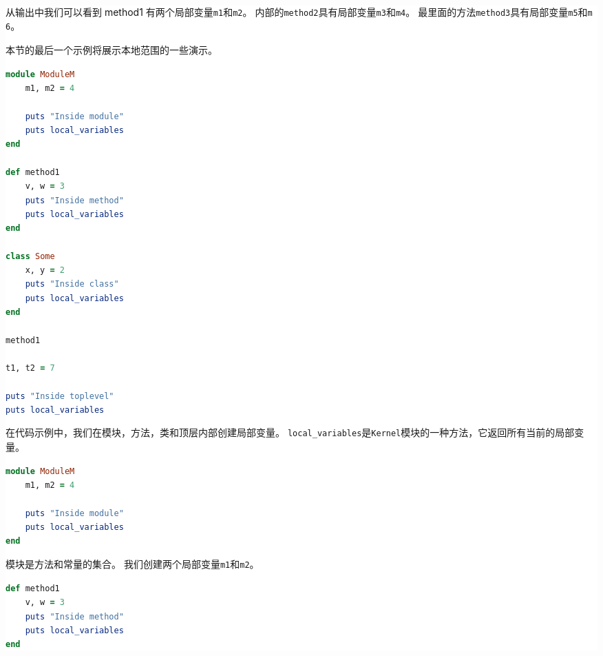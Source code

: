 从输出中我们可以看到 method1 有两个局部变量`m1`和`m2`。 内部的`method2`具有局部变量`m3`和`m4`。 最里面的方法`method3`具有局部变量`m5`和`m6`。

本节的最后一个示例将展示本地范围的一些演示。

```ruby
module ModuleM
    m1, m2 = 4

    puts "Inside module"
    puts local_variables        
end

def method1
    v, w = 3
    puts "Inside method"
    puts local_variables
end

class Some
    x, y = 2
    puts "Inside class"
    puts local_variables
end 

method1

t1, t2 = 7

puts "Inside toplevel"
puts local_variables   

```

在代码示例中，我们在模块，方法，类和顶层内部创建局部变量。 `local_variables`是`Kernel`模块的一种方法，它返回所有当前的局部变量。

```ruby
module ModuleM
    m1, m2 = 4

    puts "Inside module"
    puts local_variables        
end

```

模块是方法和常量的集合。 我们创建两个局部变量`m1`和`m2`。

```ruby
def method1
    v, w = 3
    puts "Inside method"
    puts local_variables
end

```
